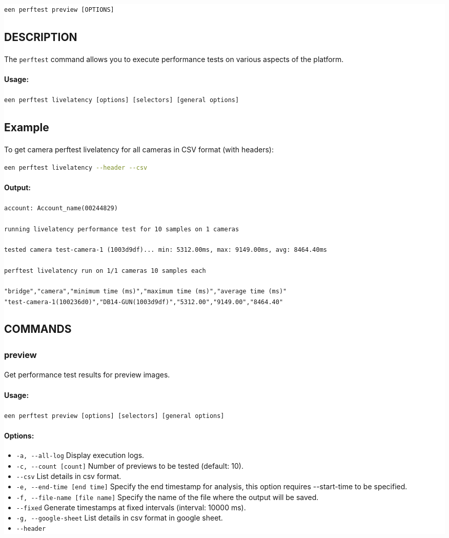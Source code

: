 ```
een perftest preview [OPTIONS]
```

## DESCRIPTION

The `perftest` command allows you to execute performance tests on various aspects of the platform.

#### Usage:

```
een perftest livelatency [options] [selectors] [general options]
```

## Example

To get camera perftest livelatency for all cameras in CSV format (with headers):

```bash
een perftest livelatency --header --csv
```

#### Output:

```
account: Account_name(00244829)

running livelatency performance test for 10 samples on 1 cameras

tested camera test-camera-1 (1003d9df)... min: 5312.00ms, max: 9149.00ms, avg: 8464.40ms

perftest livelatency run on 1/1 cameras 10 samples each

"bridge","camera","minimum time (ms)","maximum time (ms)","average time (ms)"
"test-camera-1(100236d0)","DB14-GUN(1003d9df)","5312.00","9149.00","8464.40"

```

## COMMANDS

### preview

Get performance test results for preview images.

#### Usage:

```
een perftest preview [options] [selectors] [general options]
```

#### Options:

- `-a, --all-log`
  Display execution logs.
- `-c, --count [count]`
  Number of previews to be tested (default: 10).
- `--csv`
  List details in csv format.
- `-e, --end-time [end time]`
  Specify the end timestamp for analysis, this option requires --start-time to be specified.
- `-f, --file-name [file name]`
  Specify the name of the file where the output will be saved.
- `--fixed`
  Generate timestamps at fixed intervals (interval: 10000 ms).
- `-g, --google-sheet`
  List details in csv format in google sheet.
- `--header`